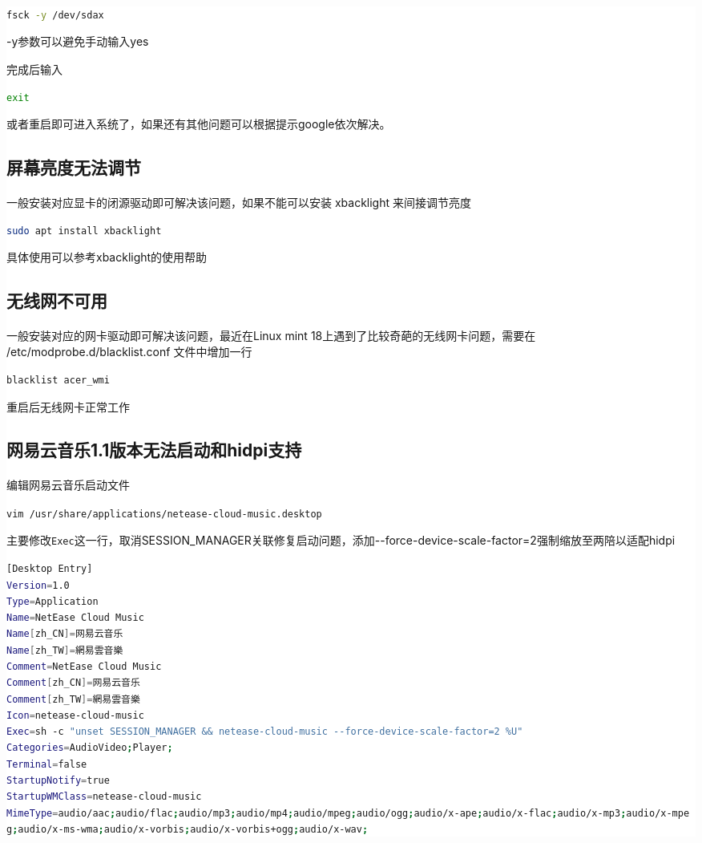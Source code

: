 ```bash
fsck -y /dev/sdax
```
-y参数可以避免手动输入yes

完成后输入
```bash
exit
```
或者重启即可进入系统了，如果还有其他问题可以根据提示google依次解决。

## 屏幕亮度无法调节
一般安装对应显卡的闭源驱动即可解决该问题，如果不能可以安装 xbacklight 来间接调节亮度
```bash
sudo apt install xbacklight
```
具体使用可以参考xbacklight的使用帮助

## 无线网不可用
一般安装对应的网卡驱动即可解决该问题，最近在Linux mint 18上遇到了比较奇葩的无线网卡问题，需要在 /etc/modprobe.d/blacklist.conf 文件中增加一行
```bash
blacklist acer_wmi
```
重启后无线网卡正常工作

## 网易云音乐1.1版本无法启动和hidpi支持
编辑网易云音乐启动文件
```bash
vim /usr/share/applications/netease-cloud-music.desktop
```
主要修改`Exec`这一行，取消SESSION_MANAGER关联修复启动问题，添加--force-device-scale-factor=2强制缩放至两陪以适配hidpi
```bash
[Desktop Entry]
Version=1.0
Type=Application
Name=NetEase Cloud Music
Name[zh_CN]=网易云音乐
Name[zh_TW]=網易雲音樂
Comment=NetEase Cloud Music
Comment[zh_CN]=网易云音乐
Comment[zh_TW]=網易雲音樂
Icon=netease-cloud-music
Exec=sh -c "unset SESSION_MANAGER && netease-cloud-music --force-device-scale-factor=2 %U"
Categories=AudioVideo;Player;
Terminal=false
StartupNotify=true
StartupWMClass=netease-cloud-music
MimeType=audio/aac;audio/flac;audio/mp3;audio/mp4;audio/mpeg;audio/ogg;audio/x-ape;audio/x-flac;audio/x-mp3;audio/x-mpeg;audio/x-ms-wma;audio/x-vorbis;audio/x-vorbis+ogg;audio/x-wav;
```
